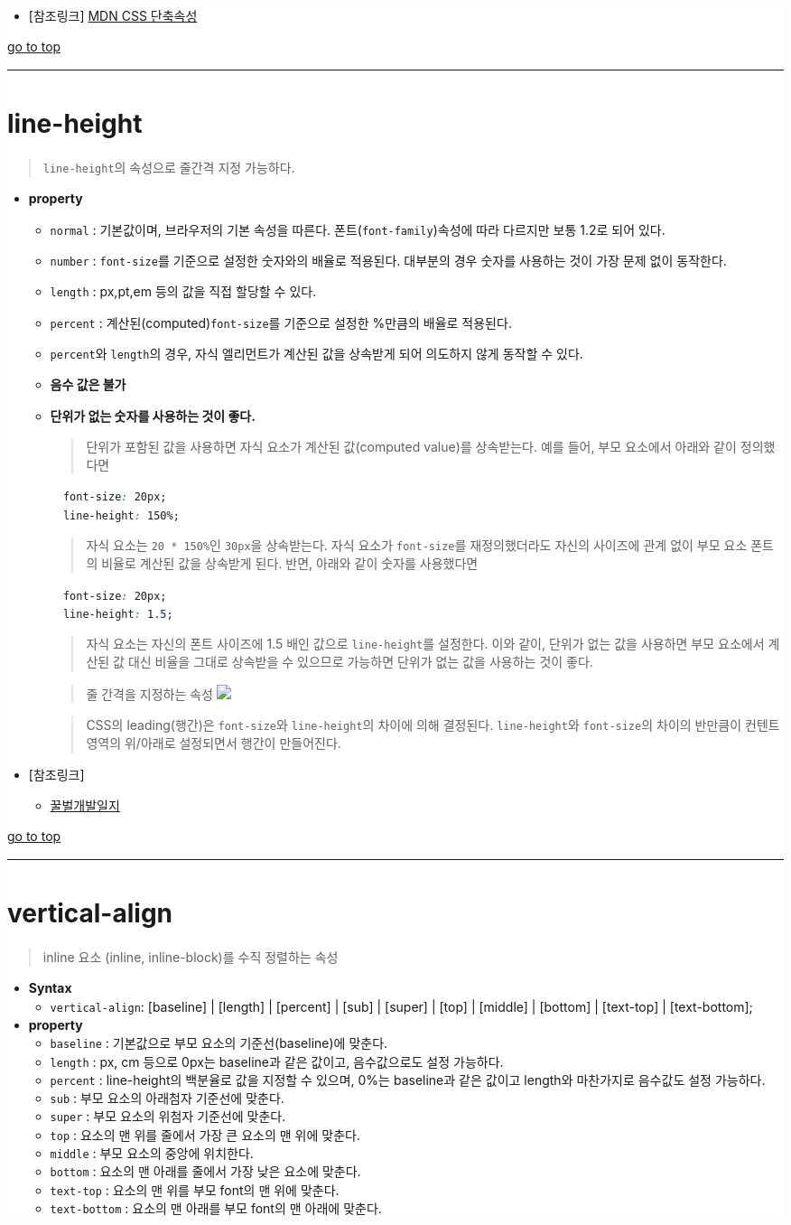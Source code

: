   - [참조링크]
    [MDN CSS 단축속성](https://developer.mozilla.org/ko/docs/Web/CSS/Shorthand_properties)

[go to top](#목차)

------

# line-height
  > `line-height`의 속성으로 줄간격 지정 가능하다.
  - **property**
    - `normal` : 기본값이며, 브라우저의 기본 속성을 따른다. 폰트(`font-family`)속성에 따라 다르지만 보통 1.2로 되어 있다.
    - `number` : `font-size`를 기준으로 설정한 숫자와의 배율로 적용된다. 대부분의 경우 숫자를 사용하는 것이 가장 문제 없이 동작한다.
    - `length` : px,pt,em 등의 값을 직접 할당할 수 있다.
    - `percent` : 계산된(computed)`font-size`를 기준으로 설정한 %만큼의 배율로 적용된다.
    - `percent`와 `length`의 경우, 자식 엘리먼트가 계산된 값을 상속받게 되어 의도하지 않게 동작할 수 있다.
    - **음수 값은 불가**
    - **단위가 없는 숫자를 사용하는 것이 좋다.**
      > 단위가 포함된 값을 사용하면 자식 요소가 계산된 값(computed value)를 상속받는다.
      > 예를 들어, 부모 요소에서 아래와 같이 정의했다면
        ```css
          font-size: 20px;
          line-height: 150%;
        ```
      > 자식 요소는 `20 * 150%`인 `30px`을 상속받는다.
      > 자식 요소가 `font-size`를 재정의했더라도 자신의 사이즈에 관계 없이 부모 요소 폰트의 비율로 계산된 값을 상속받게 된다.
      > 반면, 아래와 같이 숫자를 사용했다면
        ```css
          font-size: 20px;
          line-height: 1.5;
        ```
      > 자식 요소는 자신의 폰트 사이즈에 1.5 배인 값으로 `line-height`를 설정한다.
      > 이와 같이, 단위가 없는 값을 사용하면 부모 요소에서 계산된 값 대신 비율을 그대로 상속받을 수 있으므로 가능하면 단위가 없는 값을 사용하는 것이 좋다.

      > 줄 간격을 지정하는 속성
        ![](http://cfile29.uf.tistory.com/image/23695645554DAE1323EF93)

      > CSS의 leading(행간)은 `font-size`와 `line-height`의 차이에 의해 결정된다. `line-height`와 `font-size`의 차이의 반만큼이 컨텐트 영역의 위/아래로 설정되면서 행간이 만들어진다.
  
  - [참조링크]
    - [꿀벌개발일지](http://ohgyun.com/572)

[go to top](#목차)

------

# vertical-align
  > inline 요소 (inline, inline-block)를 수직 정렬하는 속성
  - **Syntax**
    - `vertical-align`: [baseline] | [length] | [percent] | [sub] | [super] | [top] | [middle] | [bottom] | [text-top] | [text-bottom];
  - **property**
    - `baseline` : 기본값으로 부모 요소의 기준선(baseline)에 맞춘다.
    - `length` : px, cm 등으로 0px는 baseline과 같은 값이고, 음수값으로도 설정 가능하다.
    - `percent` : line-height의 백분율로 값을 지정할 수 있으며, 0%는 baseline과 같은 값이고 length와 마찬가지로 음수값도 설정 가능하다.
    - `sub` : 부모 요소의 아래첨자 기준선에 맞춘다.
    - `super` : 부모 요소의 위첨자 기준선에 맞춘다.
    - `top` : 요소의 맨 위를 줄에서 가장 큰 요소의 맨 위에 맞춘다.
    - `middle` : 부모 요소의 중앙에 위치한다.
    - `bottom` : 요소의 맨 아래를 줄에서 가장 낮은 요소에 맞춘다.
    - `text-top` : 요소의 맨 위를 부모 font의 맨 위에 맞춘다.
    - `text-bottom` : 요소의 맨 아래를 부모 font의 맨 아래에 맞춘다.
